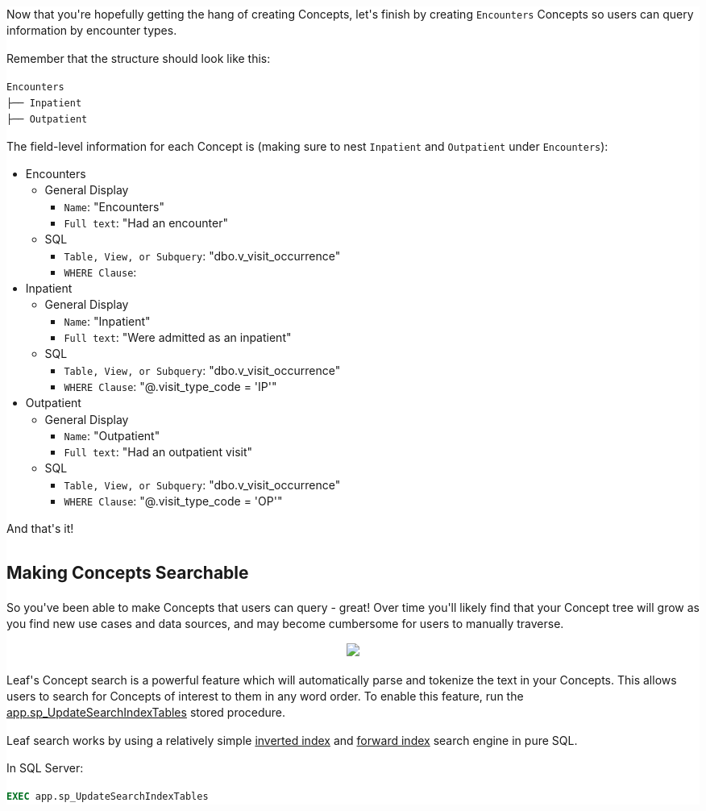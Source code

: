 Now that you're hopefully getting the hang of creating Concepts, let's finish by creating `Encounters` Concepts so users can query information by encounter types.

Remember that the structure should look like this:
```
Encounters
├── Inpatient
├── Outpatient
```

The field-level information for each Concept is (making sure to nest `Inpatient` and `Outpatient` under `Encounters`):

- Encounters
    - General Display
        - `Name`: "Encounters"
        - `Full text`: "Had an encounter"
    - SQL
        - `Table, View, or Subquery`: "dbo.v_visit_occurrence"
        - `WHERE Clause`:
- Inpatient
    - General Display
        - `Name`: "Inpatient"
        - `Full text`: "Were admitted as an inpatient"
    - SQL
        - `Table, View, or Subquery`: "dbo.v_visit_occurrence"
        - `WHERE Clause`: "@.visit_type_code = 'IP'"
- Outpatient
    - General Display
        - `Name`: "Outpatient"
        - `Full text`: "Had an outpatient visit"
    - SQL
        - `Table, View, or Subquery`: "dbo.v_visit_occurrence"
        - `WHERE Clause`: "@.visit_type_code = 'OP'"

And that's it!

## Making Concepts Searchable
So you've been able to make Concepts that users can query - great! Over time you'll likely find that your Concept tree will grow as you find new use cases and data sources, and may become cumbersome for users to manually traverse.

<p align="center"><img src="../images/concept_search.gif"/></p>

Leaf's Concept search is a powerful feature which will automatically parse and tokenize the text in your Concepts. This allows users to search for Concepts of interest to them in any word order. To enable this feature, run the [app.sp_UpdateSearchIndexTables](https://github.com/uwrit/leaf/blob/master/src/db/obj/app.sp_UpdateSearchIndexTables.StoredProcedure.sql) stored procedure.

Leaf search works by using a relatively simple [inverted index](https://en.wikipedia.org/wiki/Inverted_index) and [forward index](https://en.wikipedia.org/wiki/Search_engine_indexing#The_forward_index) search engine in pure SQL.

In SQL Server:
```sql
EXEC app.sp_UpdateSearchIndexTables
```
